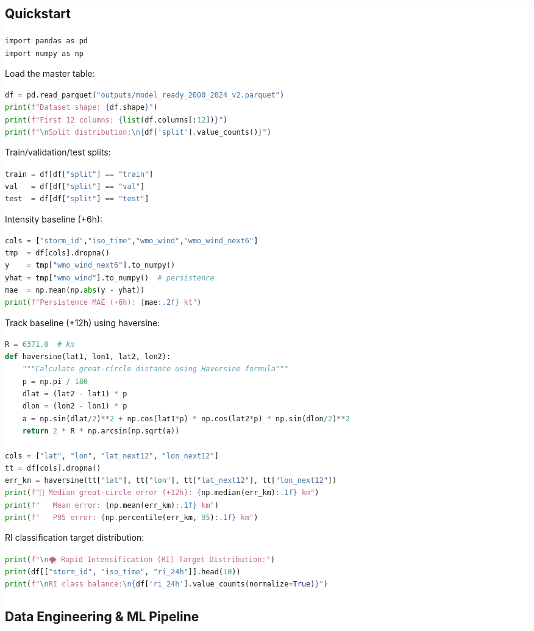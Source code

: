 ## Quickstart

```bash
import pandas as pd
import numpy as np
```
Load the master table: 

```python
df = pd.read_parquet("outputs/model_ready_2000_2024_v2.parquet")
print(f"Dataset shape: {df.shape}")
print(f"First 12 columns: {list(df.columns[:12])}")
print(f"\nSplit distribution:\n{df['split'].value_counts()}")
```
Train/validation/test splits:

```python
train = df[df["split"] == "train"]
val   = df[df["split"] == "val"]
test  = df[df["split"] == "test"]
```
Intensity baseline (+6h):

```python
cols = ["storm_id","iso_time","wmo_wind","wmo_wind_next6"]
tmp  = df[cols].dropna()
y    = tmp["wmo_wind_next6"].to_numpy()
yhat = tmp["wmo_wind"].to_numpy()  # persistence
mae  = np.mean(np.abs(y - yhat))
print(f"Persistence MAE (+6h): {mae:.2f} kt")
```
Track baseline (+12h) using haversine:

```python
R = 6371.0  # km
def haversine(lat1, lon1, lat2, lon2):
    """Calculate great-circle distance using Haversine formula"""
    p = np.pi / 180
    dlat = (lat2 - lat1) * p
    dlon = (lon2 - lon1) * p
    a = np.sin(dlat/2)**2 + np.cos(lat1*p) * np.cos(lat2*p) * np.sin(dlon/2)**2
    return 2 * R * np.arcsin(np.sqrt(a))

cols = ["lat", "lon", "lat_next12", "lon_next12"]
tt = df[cols].dropna()
err_km = haversine(tt["lat"], tt["lon"], tt["lat_next12"], tt["lon_next12"])
print(f"📍 Median great-circle error (+12h): {np.median(err_km):.1f} km")
print(f"   Mean error: {np.mean(err_km):.1f} km")
print(f"   P95 error: {np.percentile(err_km, 95):.1f} km")
```
RI classification target distribution:

```python
print(f"\n🌪️ Rapid Intensification (RI) Target Distribution:")
print(df[["storm_id", "iso_time", "ri_24h"]].head(10))
print(f"\nRI class balance:\n{df['ri_24h'].value_counts(normalize=True)}")
```
## Data Engineering & ML Pipeline
